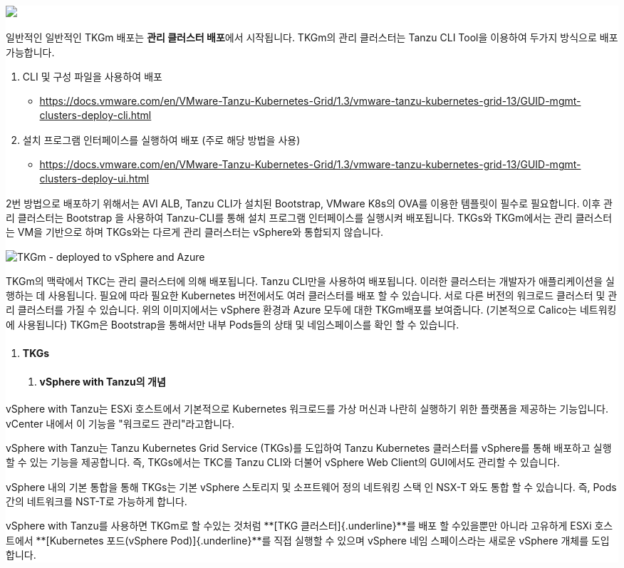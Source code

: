 ![](images/tkg-architecture2.jpg)

일반적인 일반적인 TKGm 배포는 **관리 클러스터 배포**에서 시작됩니다.
TKGm의 관리 클러스터는 Tanzu CLI Tool을 이용하여 두가지 방식으로 배포
가능합니다.

1.  CLI 및 구성 파일을 사용하여 배포

    -   <https://docs.vmware.com/en/VMware-Tanzu-Kubernetes-Grid/1.3/vmware-tanzu-kubernetes-grid-13/GUID-mgmt-clusters-deploy-cli.html>

2.  설치 프로그램 인터페이스를 실행하여 배포 (주로 해당 방법을 사용)

    -   <https://docs.vmware.com/en/VMware-Tanzu-Kubernetes-Grid/1.3/vmware-tanzu-kubernetes-grid-13/GUID-mgmt-clusters-deploy-ui.html>

2번 방법으로 배포하기 위해서는 AVI ALB, Tanzu CLI가 설치된 Bootstrap,
VMware K8s의 OVA를 이용한 템플릿이 필수로 필요합니다. 이후 관리
클러스터는 Bootstrap 을 사용하여 Tanzu-CLI를 통해 설치 프로그램
인터페이스를 실행시켜 배포됩니다. TKGs와 TKGm에서는 관리 클러스터는 VM을
기반으로 하며 TKGs와는 다르게 관리 클러스터는 vSphere와 통합되지
않습니다.

![TKGm - deployed to vSphere and
Azure](images/tkg-architecture3.jpg)

TKGm의 맥락에서 TKC는 관리 클러스터에 의해 배포됩니다. Tanzu CLI만을
사용하여 배포됩니다. 이러한 클러스터는 개발자가 애플리케이션을 실행하는
데 사용됩니다. 필요에 따라 필요한 Kubernetes 버전에서도 여러 클러스터를
배포 할 수 있습니다. 서로 다른 버전의 워크로드 클러스터 및 관리
클러스터를 가질 수 있습니다. 위의 이미지에서는 vSphere 환경과 Azure
모두에 대한 TKGm배포를 보여줍니다. (기본적으로 Calico는 네트워킹에
사용됩니다) TKGm은 Bootstrap을 통해서만 내부 Pods들의 상태 및
네임스페이스를 확인 할 수 있습니다.

1.  #### TKGs

    1.  #### vSphere with Tanzu의 개념

vSphere with Tanzu는 ESXi 호스트에서 기본적으로 Kubernetes 워크로드를
가상 머신과 나란히 실행하기 위한 플랫폼을 제공하는 기능입니다. vCenter
내에서 이 기능을 "워크로드 관리"라고합니다.

vSphere with Tanzu는 Tanzu Kubernetes Grid Service (TKGs)를 도입하여
Tanzu Kubernetes 클러스터를 vSphere를 통해 배포하고 실행할 수 있는
기능을 제공합니다. 즉, TKGs에서는 TKC를 Tanzu CLI와 더불어 vSphere Web
Client의 GUI에서도 관리할 수 있습니다.

vSphere 내의 기본 통합을 통해 TKGs는 기본 vSphere 스토리지 및 소프트웨어
정의 네트워킹 스택 인 NSX-T 와도 통합 할 수 있습니다. 즉, Pods 간의
네트워크를 NST-T로 가능하게 합니다.

vSphere with Tanzu를 사용하면 TKGm로 할 수있는 것처럼 **[TKG
클러스터]{.underline}**를 배포 할 수있을뿐만 아니라 고유하게 ESXi
호스트에서 **[Kubernetes 포드(vSphere Pod)]{.underline}**를 직접 실행할
수 있으며 vSphere 네임 스페이스라는 새로운 vSphere 개체를 도입합니다.
